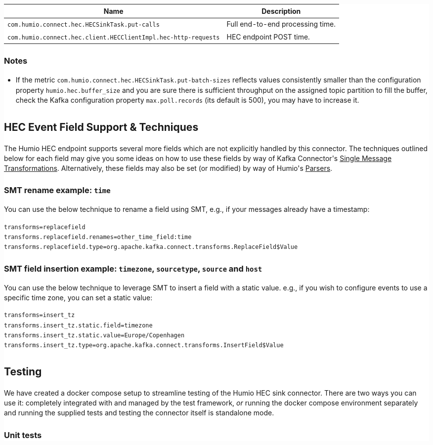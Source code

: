 Name | Description
---- | -----------
`com.humio.connect.hec.HECSinkTask.put-calls` | Full end-to-end processing time.
`com.humio.connect.hec.client.HECClientImpl.hec-http-requests` | HEC endpoint POST time.

### Notes

* If the metric `com.humio.connect.hec.HECSinkTask.put-batch-sizes` reflects values consistently smaller than the configuration property `humio.hec.buffer_size` and you are sure there is sufficient throughput on the assigned topic partition to fill the buffer, check the Kafka configuration property `max.poll.records` (its default is 500), you may have to increase it.

## HEC Event Field Support & Techniques

The Humio HEC endpoint supports several more fields which are not explicitly handled by this connector.  The techniques outlined below for each field may give you some ideas on how to use these fields by way of Kafka Connector's [Single Message Transformations](https://docs.confluent.io/current/connect/transforms/index.html).  Alternatively, these fields may also be set (or modified) by way of Humio's [Parsers](https://docs.humio.com/parsers/).

### SMT rename example: `time`

You can use the below technique to rename a field using SMT, e.g., if your messages already have a timestamp:

```
transforms=replacefield
transforms.replacefield.renames=other_time_field:time
transforms.replacefield.type=org.apache.kafka.connect.transforms.ReplaceField$Value
```

### SMT field insertion example: `timezone`, `sourcetype`, `source` and `host`

You can use the below technique to leverage SMT to insert a field with a static value.  e.g., if you wish to configure events to use a specific time zone, you can set a static value:

```
transforms=insert_tz
transforms.insert_tz.static.field=timezone
transforms.insert_tz.static.value=Europe/Copenhagen
transforms.insert_tz.type=org.apache.kafka.connect.transforms.InsertField$Value
```

## Testing

We have created a docker compose setup to streamline testing of the Humio HEC sink connector.  There are two ways you can use it: completely integrated with and managed by the test framework, _or_ running the docker compose environment separately and running the supplied tests and testing the connector itself is standalone mode.

### Unit tests
